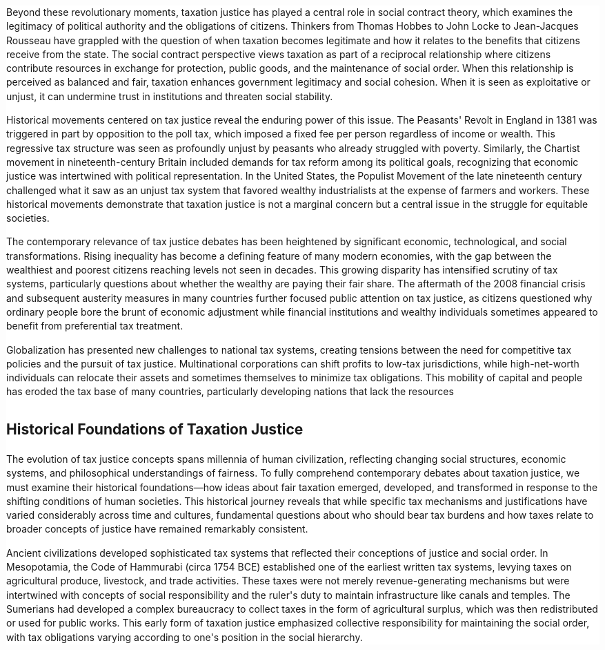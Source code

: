 Beyond these revolutionary moments, taxation justice has played a central role in social contract theory, which examines the legitimacy of political authority and the obligations of citizens. Thinkers from Thomas Hobbes to John Locke to Jean-Jacques Rousseau have grappled with the question of when taxation becomes legitimate and how it relates to the benefits that citizens receive from the state. The social contract perspective views taxation as part of a reciprocal relationship where citizens contribute resources in exchange for protection, public goods, and the maintenance of social order. When this relationship is perceived as balanced and fair, taxation enhances government legitimacy and social cohesion. When it is seen as exploitative or unjust, it can undermine trust in institutions and threaten social stability.

Historical movements centered on tax justice reveal the enduring power of this issue. The Peasants' Revolt in England in 1381 was triggered in part by opposition to the poll tax, which imposed a fixed fee per person regardless of income or wealth. This regressive tax structure was seen as profoundly unjust by peasants who already struggled with poverty. Similarly, the Chartist movement in nineteenth-century Britain included demands for tax reform among its political goals, recognizing that economic justice was intertwined with political representation. In the United States, the Populist Movement of the late nineteenth century challenged what it saw as an unjust tax system that favored wealthy industrialists at the expense of farmers and workers. These historical movements demonstrate that taxation justice is not a marginal concern but a central issue in the struggle for equitable societies.

The contemporary relevance of tax justice debates has been heightened by significant economic, technological, and social transformations. Rising inequality has become a defining feature of many modern economies, with the gap between the wealthiest and poorest citizens reaching levels not seen in decades. This growing disparity has intensified scrutiny of tax systems, particularly questions about whether the wealthy are paying their fair share. The aftermath of the 2008 financial crisis and subsequent austerity measures in many countries further focused public attention on tax justice, as citizens questioned why ordinary people bore the brunt of economic adjustment while financial institutions and wealthy individuals sometimes appeared to benefit from preferential tax treatment.

Globalization has presented new challenges to national tax systems, creating tensions between the need for competitive tax policies and the pursuit of tax justice. Multinational corporations can shift profits to low-tax jurisdictions, while high-net-worth individuals can relocate their assets and sometimes themselves to minimize tax obligations. This mobility of capital and people has eroded the tax base of many countries, particularly developing nations that lack the resources

## Historical Foundations of Taxation Justice

The evolution of tax justice concepts spans millennia of human civilization, reflecting changing social structures, economic systems, and philosophical understandings of fairness. To fully comprehend contemporary debates about taxation justice, we must examine their historical foundations—how ideas about fair taxation emerged, developed, and transformed in response to the shifting conditions of human societies. This historical journey reveals that while specific tax mechanisms and justifications have varied considerably across time and cultures, fundamental questions about who should bear tax burdens and how taxes relate to broader concepts of justice have remained remarkably consistent.

Ancient civilizations developed sophisticated tax systems that reflected their conceptions of justice and social order. In Mesopotamia, the Code of Hammurabi (circa 1754 BCE) established one of the earliest written tax systems, levying taxes on agricultural produce, livestock, and trade activities. These taxes were not merely revenue-generating mechanisms but were intertwined with concepts of social responsibility and the ruler's duty to maintain infrastructure like canals and temples. The Sumerians had developed a complex bureaucracy to collect taxes in the form of agricultural surplus, which was then redistributed or used for public works. This early form of taxation justice emphasized collective responsibility for maintaining the social order, with tax obligations varying according to one's position in the social hierarchy.
